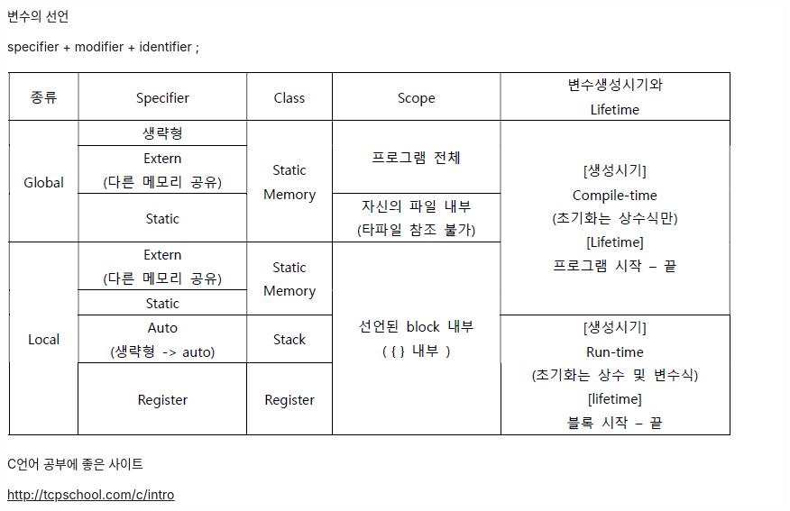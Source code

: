 



변수의 선언

specifier + modifier + identifier ;

![Scope_Lifetime](/assets/img/Embedded/Scope_Lifetime.png)













C언어 공부에 좋은 사이트

http://tcpschool.com/c/intro